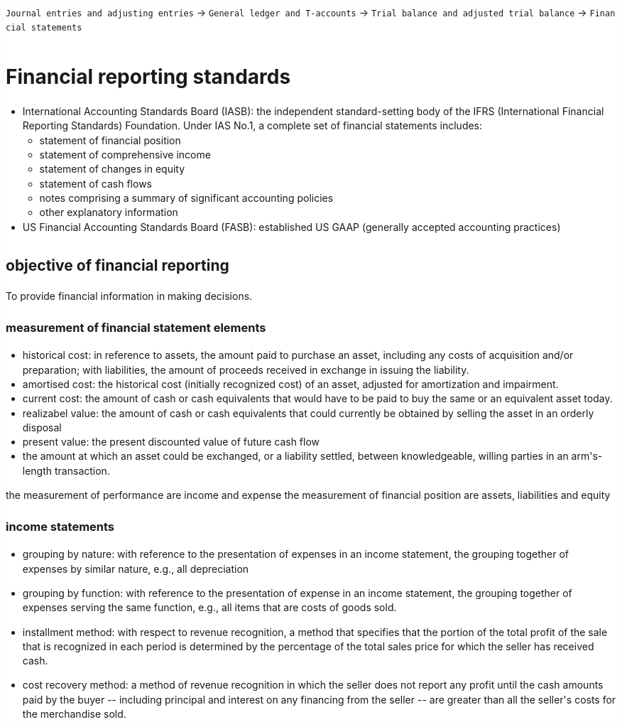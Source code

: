 `Journal entries and adjusting entries` -> `General ledger and T-accounts` -> `Trial balance and adjusted trial balance` -> `Financial statements`



# Financial reporting standards
+ International Accounting Standards Board (IASB): the independent standard-setting body of the IFRS (International Financial Reporting Standards) Foundation. Under IAS No.1, a complete set of financial statements includes:
    * statement of financial position
    * statement of comprehensive income
    * statement of changes in equity
    * statement of cash flows
    * notes comprising a summary of significant accounting policies
    * other explanatory information
+ US Financial Accounting Standards Board (FASB): established US GAAP (generally accepted accounting practices)

## objective of financial reporting
To provide financial information in making decisions.

### measurement of financial statement elements
+ historical cost: in reference to assets, the amount paid to purchase an asset, including any costs of acquisition and/or preparation; with liabilities, the amount of proceeds received in exchange in issuing the liability.
+ amortised cost: the historical cost (initially recognized cost) of an asset, adjusted for amortization and impairment.
+ current cost: the amount of cash or cash equivalents that would have to be paid to buy the same or an equivalent asset today.
+ realizabel value: the amount of cash or cash equivalents that could currently be obtained by selling the asset in an orderly disposal
+ present value: the present discounted value of future cash flow
+ the amount at which an asset could be exchanged, or a liability settled, between knowledgeable, willing parties in an arm's-length transaction.

the measurement of performance are income and expense
the measurement of financial position are assets, liabilities and equity

### income statements
+ grouping by nature: with reference to the presentation of expenses in an income statement, the grouping together of expenses by similar nature, e.g., all depreciation
+ grouping by function: with reference to the presentation of expense in an income statement, the grouping together of expenses serving the same function, e.g., all items that are costs of goods sold.

+ installment method: with respect to revenue recognition, a method that specifies that the portion of the total profit of the sale that is recognized in each period is determined by the percentage of the total sales price for which the seller has received cash.
+ cost recovery method: a method of revenue recognition in which the seller does not report any profit until the cash amounts paid  by the buyer -- including principal and interest on any financing from the seller -- are greater than all the seller's costs for the merchandise sold.
